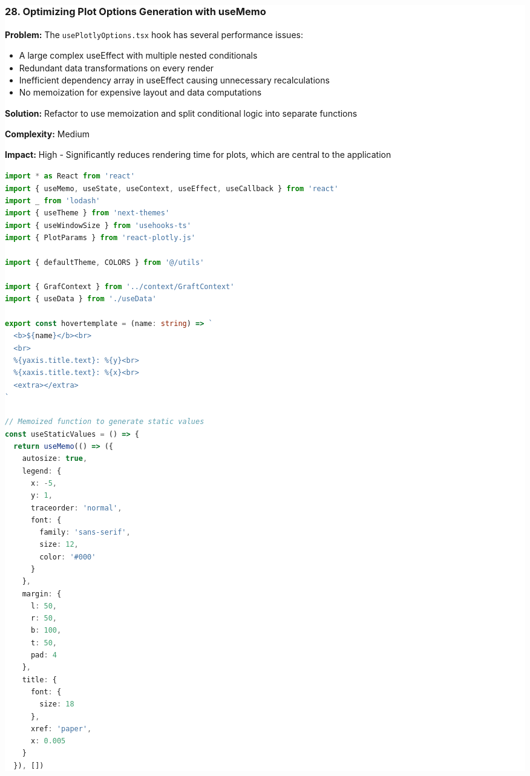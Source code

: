 ### 28. Optimizing Plot Options Generation with useMemo

**Problem:** The `usePlotlyOptions.tsx` hook has several performance issues:
- A large complex useEffect with multiple nested conditionals
- Redundant data transformations on every render
- Inefficient dependency array in useEffect causing unnecessary recalculations
- No memoization for expensive layout and data computations

**Solution:** Refactor to use memoization and split conditional logic into separate functions

**Complexity:** Medium

**Impact:** High - Significantly reduces rendering time for plots, which are central to the application

```typescript
import * as React from 'react'
import { useMemo, useState, useContext, useEffect, useCallback } from 'react'
import _ from 'lodash'
import { useTheme } from 'next-themes'
import { useWindowSize } from 'usehooks-ts'
import { PlotParams } from 'react-plotly.js'

import { defaultTheme, COLORS } from '@/utils'

import { GrafContext } from '../context/GraftContext'
import { useData } from './useData'

export const hovertemplate = (name: string) => `
  <b>${name}</b><br>
  <br>
  %{yaxis.title.text}: %{y}<br>
  %{xaxis.title.text}: %{x}<br>
  <extra></extra>
`

// Memoized function to generate static values
const useStaticValues = () => {
  return useMemo(() => ({
    autosize: true,
    legend: {
      x: -5,
      y: 1,
      traceorder: 'normal',
      font: {
        family: 'sans-serif',
        size: 12,
        color: '#000'
      }
    },
    margin: {
      l: 50,
      r: 50,
      b: 100,
      t: 50,
      pad: 4
    },
    title: {
      font: {
        size: 18
      },
      xref: 'paper',
      x: 0.005
    }
  }), [])
```